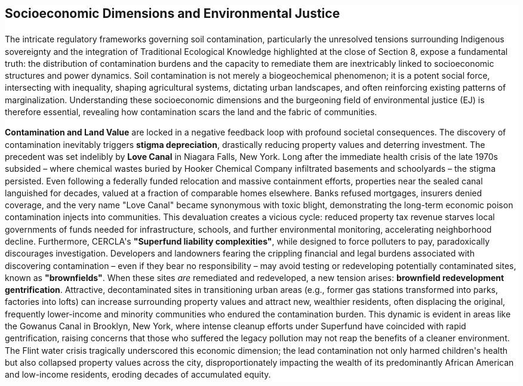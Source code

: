 ## Socioeconomic Dimensions and Environmental Justice

The intricate regulatory frameworks governing soil contamination, particularly the unresolved tensions surrounding Indigenous sovereignty and the integration of Traditional Ecological Knowledge highlighted at the close of Section 8, expose a fundamental truth: the distribution of contamination burdens and the capacity to remediate them are inextricably linked to socioeconomic structures and power dynamics. Soil contamination is not merely a biogeochemical phenomenon; it is a potent social force, intersecting with inequality, shaping agricultural systems, dictating urban landscapes, and often reinforcing existing patterns of marginalization. Understanding these socioeconomic dimensions and the burgeoning field of environmental justice (EJ) is therefore essential, revealing how contamination scars the land and the fabric of communities.

**Contamination and Land Value** are locked in a negative feedback loop with profound societal consequences. The discovery of contamination inevitably triggers **stigma depreciation**, drastically reducing property values and deterring investment. The precedent was set indelibly by **Love Canal** in Niagara Falls, New York. Long after the immediate health crisis of the late 1970s subsided – where chemical wastes buried by Hooker Chemical Company infiltrated basements and schoolyards – the stigma persisted. Even following a federally funded relocation and massive containment efforts, properties near the sealed canal languished for decades, valued at a fraction of comparable homes elsewhere. Banks refused mortgages, insurers denied coverage, and the very name "Love Canal" became synonymous with toxic blight, demonstrating the long-term economic poison contamination injects into communities. This devaluation creates a vicious cycle: reduced property tax revenue starves local governments of funds needed for infrastructure, schools, and further environmental monitoring, accelerating neighborhood decline. Furthermore, CERCLA's **"Superfund liability complexities"**, while designed to force polluters to pay, paradoxically discourages investigation. Developers and landowners fearing the crippling financial and legal burdens associated with discovering contamination – even if they bear no responsibility – may avoid testing or redeveloping potentially contaminated sites, known as **"brownfields"**. When these sites *are* remediated and redeveloped, a new tension arises: **brownfield redevelopment gentrification**. Attractive, decontaminated sites in transitioning urban areas (e.g., former gas stations transformed into parks, factories into lofts) can increase surrounding property values and attract new, wealthier residents, often displacing the original, frequently lower-income and minority communities who endured the contamination burden. This dynamic is evident in areas like the Gowanus Canal in Brooklyn, New York, where intense cleanup efforts under Superfund have coincided with rapid gentrification, raising concerns that those who suffered the legacy pollution may not reap the benefits of a cleaner environment. The Flint water crisis tragically underscored this economic dimension; the lead contamination not only harmed children's health but also collapsed property values across the city, disproportionately impacting the wealth of its predominantly African American and low-income residents, eroding decades of accumulated equity.
